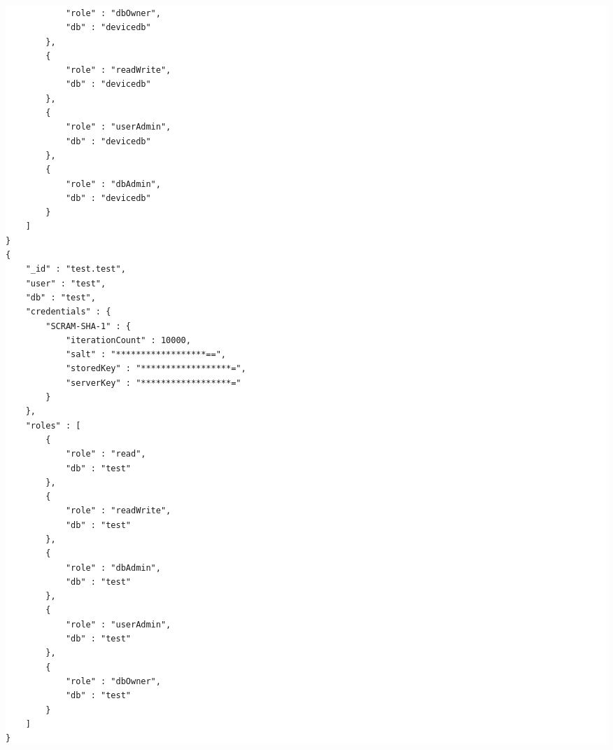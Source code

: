 ```Plaintext
            "role" : "dbOwner",
            "db" : "devicedb"
        },
        {
            "role" : "readWrite",
            "db" : "devicedb"
        },
        {
            "role" : "userAdmin",
            "db" : "devicedb"
        },
        {
            "role" : "dbAdmin",
            "db" : "devicedb"
        }
    ]
}
{
    "_id" : "test.test",
    "user" : "test",
    "db" : "test",
    "credentials" : {
        "SCRAM-SHA-1" : {
            "iterationCount" : 10000,
            "salt" : "******************==",
            "storedKey" : "******************=",
            "serverKey" : "******************="
        }
    },
    "roles" : [
        {
            "role" : "read",
            "db" : "test"
        },
        {
            "role" : "readWrite",
            "db" : "test"
        },
        {
            "role" : "dbAdmin",
            "db" : "test"
        },
        {
            "role" : "userAdmin",
            "db" : "test"
        },
        {
            "role" : "dbOwner",
            "db" : "test"
        }
    ]
}
```
